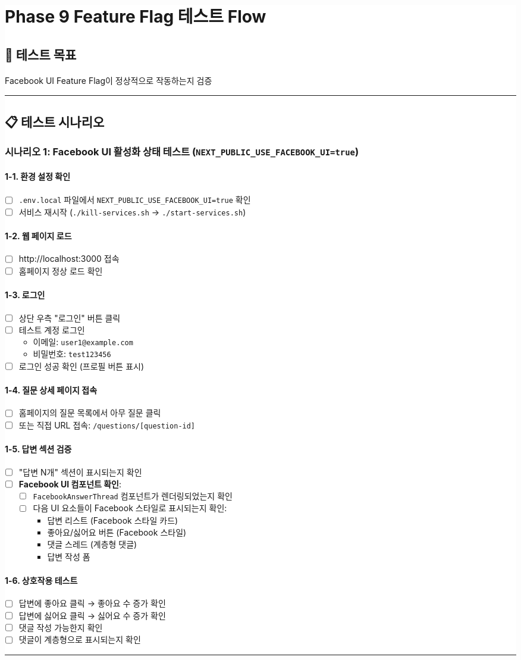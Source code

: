 # Phase 9 Feature Flag 테스트 Flow

## 🎯 테스트 목표

Facebook UI Feature Flag이 정상적으로 작동하는지 검증

---

## 📋 테스트 시나리오

### 시나리오 1: Facebook UI 활성화 상태 테스트 (`NEXT_PUBLIC_USE_FACEBOOK_UI=true`)

#### 1-1. 환경 설정 확인

- [ ] `.env.local` 파일에서 `NEXT_PUBLIC_USE_FACEBOOK_UI=true` 확인
- [ ] 서비스 재시작 (`./kill-services.sh` → `./start-services.sh`)

#### 1-2. 웹 페이지 로드

- [ ] http://localhost:3000 접속
- [ ] 홈페이지 정상 로드 확인

#### 1-3. 로그인

- [ ] 상단 우측 "로그인" 버튼 클릭
- [ ] 테스트 계정 로그인
  - 이메일: `user1@example.com`
  - 비밀번호: `test123456`
- [ ] 로그인 성공 확인 (프로필 버튼 표시)

#### 1-4. 질문 상세 페이지 접속

- [ ] 홈페이지의 질문 목록에서 아무 질문 클릭
- [ ] 또는 직접 URL 접속: `/questions/[question-id]`

#### 1-5. 답변 섹션 검증

- [ ] "답변 N개" 섹션이 표시되는지 확인
- [ ] **Facebook UI 컴포넌트 확인**:
  - [ ] `FacebookAnswerThread` 컴포넌트가 렌더링되었는지 확인
  - [ ] 다음 UI 요소들이 Facebook 스타일로 표시되는지 확인:
    - 답변 리스트 (Facebook 스타일 카드)
    - 좋아요/싫어요 버튼 (Facebook 스타일)
    - 댓글 스레드 (계층형 댓글)
    - 답변 작성 폼

#### 1-6. 상호작용 테스트

- [ ] 답변에 좋아요 클릭 → 좋아요 수 증가 확인
- [ ] 답변에 싫어요 클릭 → 싫어요 수 증가 확인
- [ ] 댓글 작성 가능한지 확인
- [ ] 댓글이 계층형으로 표시되는지 확인

---